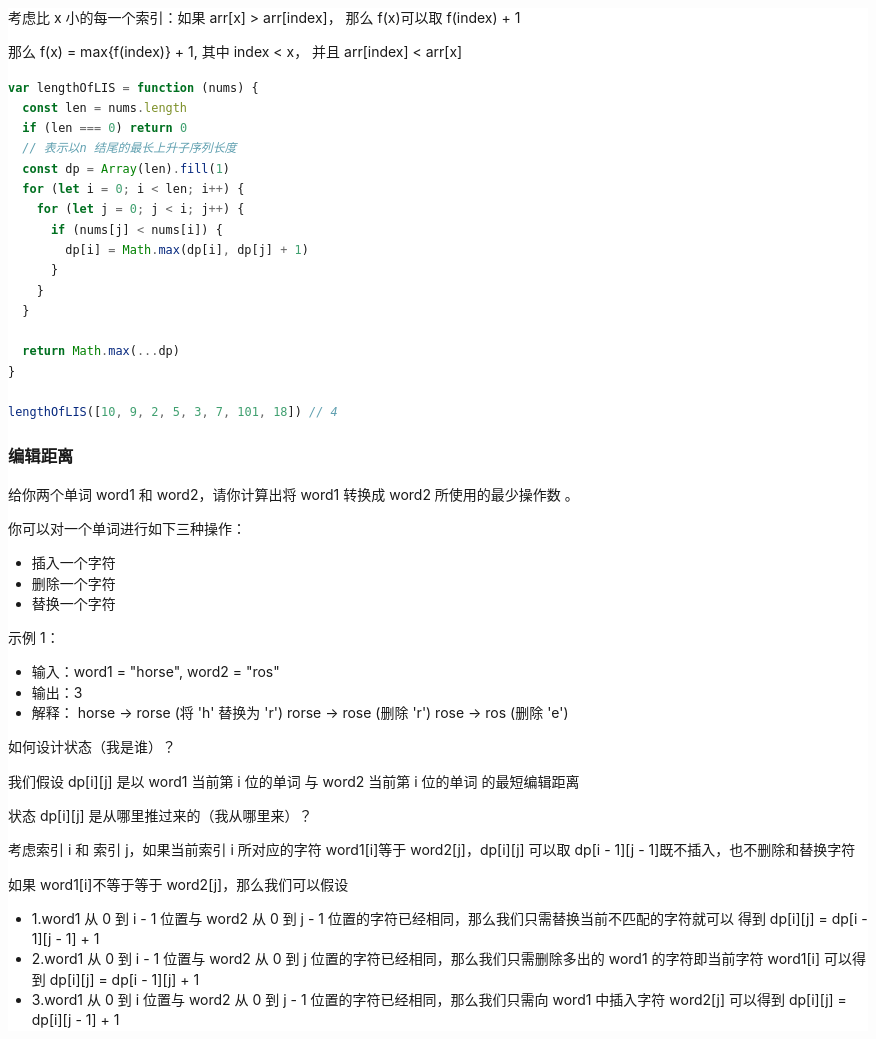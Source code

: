 考虑比 x 小的每一个索引：如果 arr[x] > arr[index]，
那么 f(x)可以取 f(index) + 1

那么 f(x) = max{f(index)} + 1, 其中 index < x，
并且 arr[index] < arr[x]

```js
var lengthOfLIS = function (nums) {
  const len = nums.length
  if (len === 0) return 0
  // 表示以n 结尾的最长上升子序列长度
  const dp = Array(len).fill(1)
  for (let i = 0; i < len; i++) {
    for (let j = 0; j < i; j++) {
      if (nums[j] < nums[i]) {
        dp[i] = Math.max(dp[i], dp[j] + 1)
      }
    }
  }

  return Math.max(...dp)
}

lengthOfLIS([10, 9, 2, 5, 3, 7, 101, 18]) // 4
```

### 编辑距离

给你两个单词 word1 和 word2，请你计算出将 word1 转换成 word2 所使用的最少操作数 。

你可以对一个单词进行如下三种操作：

- 插入一个字符
- 删除一个字符
- 替换一个字符

示例 1：

- 输入：word1 = "horse", word2 = "ros"
- 输出：3
- 解释：
  horse -> rorse (将 'h' 替换为 'r')
  rorse -> rose (删除 'r')
  rose -> ros (删除 'e')

如何设计状态（我是谁）？

我们假设 dp[i][j] 是以 word1 当前第 i 位的单词 与 word2 当前第 i 位的单词 的最短编辑距离

状态 dp[i][j] 是从哪里推过来的（我从哪里来）？

考虑索引 i 和 索引 j，如果当前索引 i 所对应的字符 word1[i]等于 word2[j]，dp[i][j] 可以取 dp[i - 1][j - 1]既不插入，也不删除和替换字符

如果 word1[i]不等于等于 word2[j]，那么我们可以假设

- 1.word1 从 0 到 i - 1 位置与 word2 从 0 到 j - 1 位置的字符已经相同，那么我们只需替换当前不匹配的字符就可以
  得到 dp[i][j] = dp[i - 1][j - 1] + 1
- 2.word1 从 0 到 i - 1 位置与 word2 从 0 到 j 位置的字符已经相同，那么我们只需删除多出的 word1 的字符即当前字符 word1[i]
  可以得到 dp[i][j] = dp[i - 1][j] + 1
- 3.word1 从 0 到 i 位置与 word2 从 0 到 j - 1 位置的字符已经相同，那么我们只需向 word1 中插入字符 word2[j]
  可以得到 dp[i][j] = dp[i][j - 1] + 1
